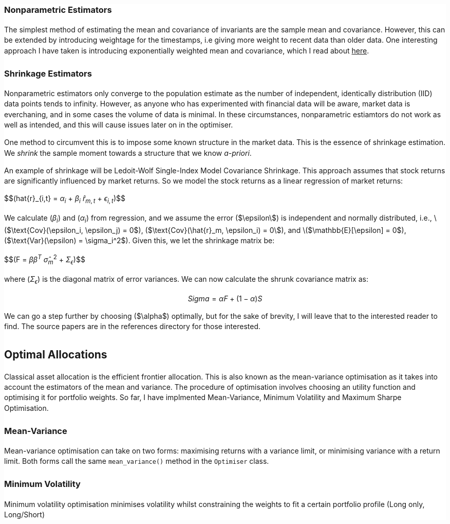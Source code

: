 ### Nonparametric Estimators
The simplest method of estimating the mean and covariance of invariants are the sample mean and covariance. However, this can be extended by introducing weightage for the timestamps, i.e giving more weight to recent data than older data. One interesting approach I have taken is introducing exponentially weighted mean and covariance, which I read about [here](https://reasonabledeviations.science/2018/08/15/exponential-covariance/).



### Shrinkage Estimators
Nonparametric estimators only converge to the population estimate as the number of independent, identically distribution (IID) data points tends to infinity. However, as anyone who has experimented with financial data will be aware, market data is everchaning, and in some cases the volume of data is minimal. In these circumstances, nonparametric estiamtors do not work as well as intended, and this will cause issues later on in the optimiser. 

One method to circumvent this is to impose some known structure in the market data. This is the essence of shrinkage estimation. We _shrink_ the sample moment towards a structure that we know _a-priori_. 

An example of shrinkage will be Ledoit-Wolf Single-Index Model Covariance Shrinkage. This approach assumes that stock returns are significantly influenced by market returns. So we model the stock returns as a linear regression of market returns:

$$(hat{r}_{i,t} = $\alpha_{i}$ + $\beta_{i}$ $\hat{r}_{m, t}$ + $\epsilon_{i,t}$)$$

We calculate \($\beta_i$\) and \($\alpha_i$\) from regression, and we assume the error \($\epsilon\$) is independent and normally distributed, i.e., \($\text{Cov}(\epsilon_i, \epsilon_j) = 0\$), \($\text{Cov}(\hat{r}_m, \epsilon_i) = 0\$), and \($\mathbb{E}[\epsilon] = 0\$), \($\text{Var}(\epsilon) = \sigma_i^2\$). Given this, we let the shrinkage matrix be:

$$(F = $\beta \beta^T$ $\hat{\sigma}_m^2$ + $\Sigma_{\epsilon}$)$$

where \($\Sigma_{\epsilon}$\) is the diagonal matrix of error variances. We can now calculate the shrunk covariance matrix as:

$$Sigma = \alpha F + (1 - \alpha) S$$

We can go a step further by choosing \($\alpha\$) optimally, but for the sake of brevity, I will leave that to the interested reader to find. The source papers are in the references directory for those interested.

## Optimal Allocations
Classical asset allocation is the efficient frontier allocation. This is also known as the mean-variance optimisation as it takes into account the estimators of the mean and variance. The procedure of optimisation involves choosing an utility function and optimising it for portfolio weights. So far, I have implmented Mean-Variance, Minimum Volatility and Maximum Sharpe Optimisation. 

### Mean-Variance
Mean-variance optimisation can take on two forms: maximising returns with a variance limit, or minimising variance with a return limit. Both forms call the same ``mean_variance()`` method in the ``Optimiser`` class.

### Minimum Volatility
Minimum volatility optimisation minimises volatility whilst constraining the weights to fit a certain portfolio profile (Long only, Long/Short)
